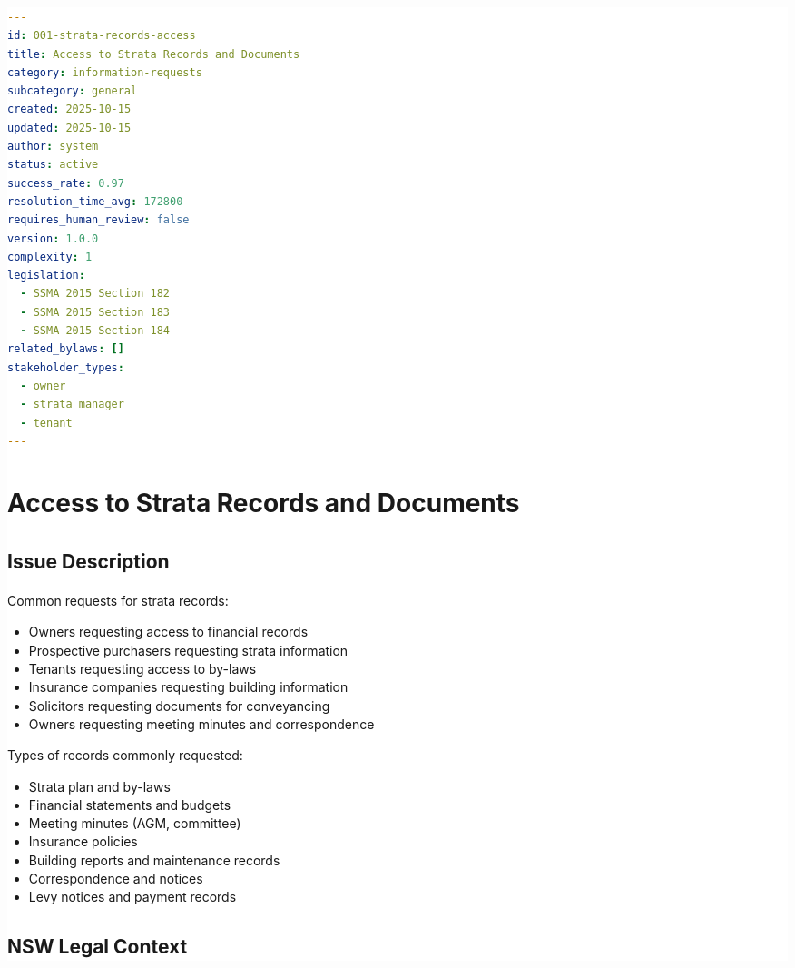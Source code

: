 ```yaml
---
id: 001-strata-records-access
title: Access to Strata Records and Documents
category: information-requests
subcategory: general
created: 2025-10-15
updated: 2025-10-15
author: system
status: active
success_rate: 0.97
resolution_time_avg: 172800
requires_human_review: false
version: 1.0.0
complexity: 1
legislation:
  - SSMA 2015 Section 182
  - SSMA 2015 Section 183
  - SSMA 2015 Section 184
related_bylaws: []
stakeholder_types:
  - owner
  - strata_manager
  - tenant
---
```


# Access to Strata Records and Documents

## Issue Description

Common requests for strata records:
- Owners requesting access to financial records
- Prospective purchasers requesting strata information
- Tenants requesting access to by-laws
- Insurance companies requesting building information
- Solicitors requesting documents for conveyancing
- Owners requesting meeting minutes and correspondence

Types of records commonly requested:
- Strata plan and by-laws
- Financial statements and budgets
- Meeting minutes (AGM, committee)
- Insurance policies
- Building reports and maintenance records
- Correspondence and notices
- Levy notices and payment records

## NSW Legal Context
